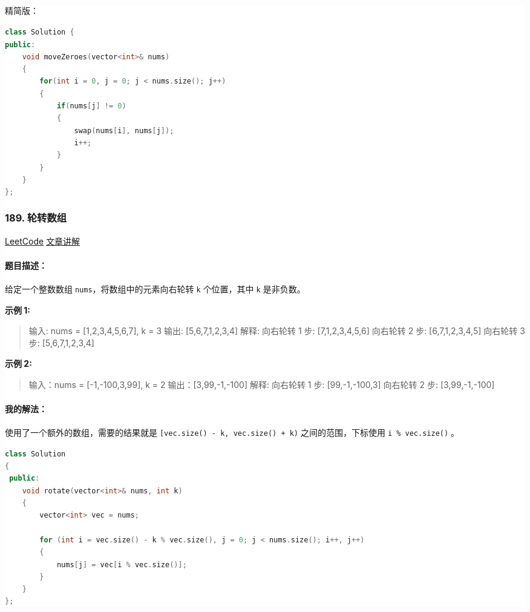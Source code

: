 精简版：

```C++
class Solution {
public:
    void moveZeroes(vector<int>& nums) 
    {
        for(int i = 0, j = 0; j < nums.size(); j++)
        {
            if(nums[j] != 0)
            {
                swap(nums[i], nums[j]);
                i++;
            }
        }
    }
};
```

### 189. 轮转数组
[LeetCode](https://leetcode.cn/problems/rotate-array/)  [文章讲解](https://programmercarl.com/0189.%E6%97%8B%E8%BD%AC%E6%95%B0%E7%BB%84.html)

#### 题目描述：

给定一个整数数组 `nums`，将数组中的元素向右轮转 `k` 个位置，其中 `k` 是非负数。

**示例 1:**

> 输入: nums = [1,2,3,4,5,6,7], k = 3
> 输出: [5,6,7,1,2,3,4]
> 解释:
> 向右轮转 1 步: [7,1,2,3,4,5,6]
> 向右轮转 2 步: [6,7,1,2,3,4,5]
> 向右轮转 3 步: [5,6,7,1,2,3,4]

**示例 2:**

> 输入：nums = [-1,-100,3,99], k = 2
> 输出：[3,99,-1,-100]
> 解释: 
> 向右轮转 1 步: [99,-1,-100,3]
> 向右轮转 2 步: [3,99,-1,-100]

#### 我的解法：

使用了一个额外的数组，需要的结果就是 `[vec.size() - k, vec.size() + k)` 之间的范围，下标使用 `i % vec.size()` 。

```C++
class Solution
{
 public:
	void rotate(vector<int>& nums, int k)
	{
		vector<int> vec = nums;

		for (int i = vec.size() - k % vec.size(), j = 0; j < nums.size(); i++, j++)
		{
			nums[j] = vec[i % vec.size()];
		}
	}
};
```
